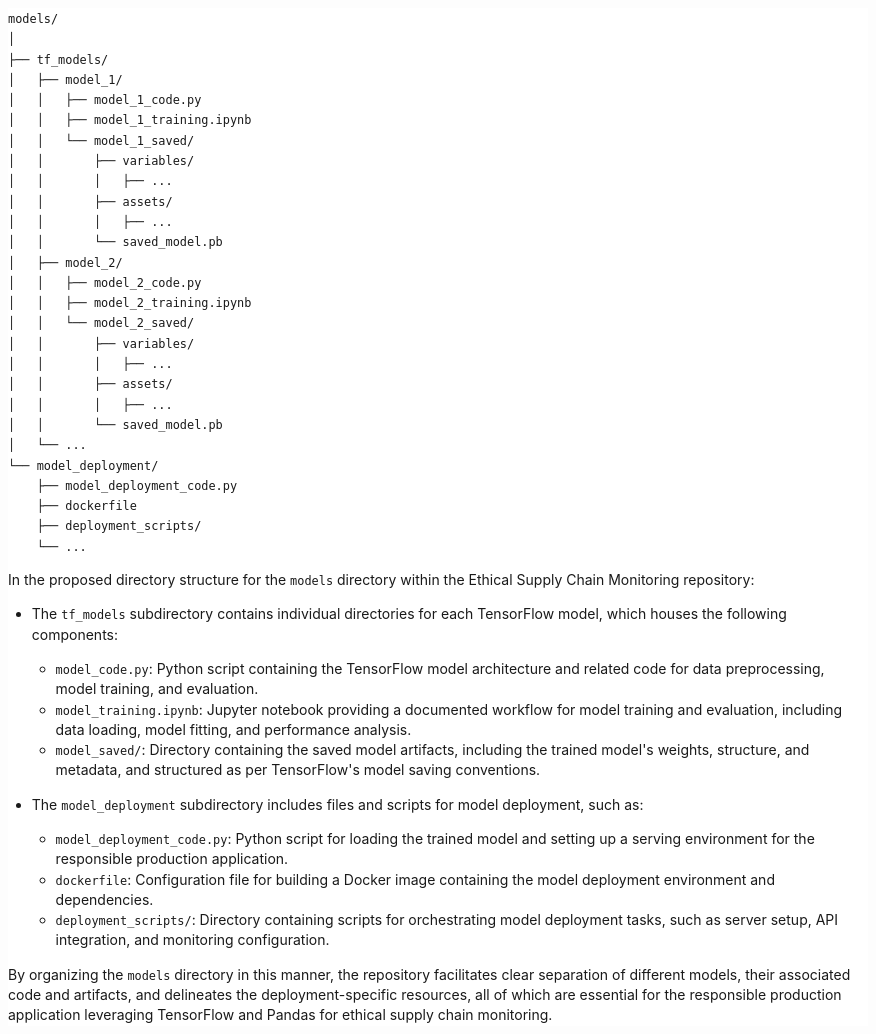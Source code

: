 ```
models/
│
├── tf_models/
│   ├── model_1/
│   │   ├── model_1_code.py
│   │   ├── model_1_training.ipynb
│   │   └── model_1_saved/
│   │       ├── variables/
│   │       │   ├── ...
│   │       ├── assets/
│   │       │   ├── ...
│   │       └── saved_model.pb
│   ├── model_2/
│   │   ├── model_2_code.py
│   │   ├── model_2_training.ipynb
│   │   └── model_2_saved/
│   │       ├── variables/
│   │       │   ├── ...
│   │       ├── assets/
│   │       │   ├── ...
│   │       └── saved_model.pb
│   └── ...
└── model_deployment/
    ├── model_deployment_code.py
    ├── dockerfile
    ├── deployment_scripts/
    └── ...
```

In the proposed directory structure for the `models` directory within the Ethical Supply Chain Monitoring repository:

- The `tf_models` subdirectory contains individual directories for each TensorFlow model, which houses the following components:

  - `model_code.py`: Python script containing the TensorFlow model architecture and related code for data preprocessing, model training, and evaluation.
  - `model_training.ipynb`: Jupyter notebook providing a documented workflow for model training and evaluation, including data loading, model fitting, and performance analysis.
  - `model_saved/`: Directory containing the saved model artifacts, including the trained model's weights, structure, and metadata, and structured as per TensorFlow's model saving conventions.

- The `model_deployment` subdirectory includes files and scripts for model deployment, such as:
  - `model_deployment_code.py`: Python script for loading the trained model and setting up a serving environment for the responsible production application.
  - `dockerfile`: Configuration file for building a Docker image containing the model deployment environment and dependencies.
  - `deployment_scripts/`: Directory containing scripts for orchestrating model deployment tasks, such as server setup, API integration, and monitoring configuration.

By organizing the `models` directory in this manner, the repository facilitates clear separation of different models, their associated code and artifacts, and delineates the deployment-specific resources, all of which are essential for the responsible production application leveraging TensorFlow and Pandas for ethical supply chain monitoring.
